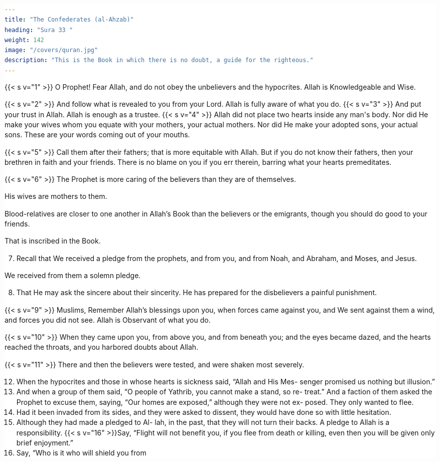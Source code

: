 ```yaml
---
title: "The Confederates (al-Ahzab)"
heading: "Sura 33 "
weight: 142
image: "/covers/quran.jpg"
description: "This is the Book in which there is no doubt, a guide for the righteous."
---
```



{{< s v="1" >}}  O Prophet! Fear Allah, and do not obey the unbelievers and the hypocrites. Allah is
Knowledgeable and Wise.

{{< s v="2" >}}  And follow what is revealed to you from your Lord. Allah is fully aware of what you do.
{{< s v="3" >}}  And put your trust in Allah. Allah is enough as a trustee.
{{< s v="4" >}}  Allah did not place two hearts inside any man's body. Nor did He make your wives
whom you equate with your mothers, your actual mothers. Nor did He make your adopted sons, your actual sons. These are your words coming out of your mouths. 

{{< s v="5" >}}  Call them after their fathers; that is more equitable with Allah. But if you do not know their fathers, then your brethren in faith and your friends. There is no blame on you if you err therein, barring what your hearts premeditates.

{{< s v="6" >}} The Prophet is more caring of the believers than they are of themselves. 

His wives are mothers to them. 

Blood-relatives are closer to one another in Allah’s Book than the believers or the emigrants, though you should do good to your friends. 

That is inscribed in the Book.

7. Recall that We received a pledge from the prophets, and from you, and from Noah, and Abraham, and Moses, and Jesus. 

We received from them a solemn pledge.

8. That He may ask the sincere about their sincerity. He has prepared for the disbelievers a
painful punishment.

{{< s v="9" >}}  Muslims,  Remember Allah’s blessings upon you, when forces came against you, and We sent against them a wind, and forces you did not see. Allah is Observant of what you do.

{{< s v="10" >}}  When they came upon you, from above you, and from beneath you; and the eyes became dazed, and the hearts reached the throats, and you harbored doubts about Allah.

{{< s v="11" >}}  There and then the believers were tested, and were shaken most severely.

12. When the hypocrites and those in whose
hearts is sickness said, “Allah and His Mes-
senger promised us nothing but illusion.”
13. And when a group of them said, “O people
of Yathrib, you cannot make a stand, so re-
treat.” And a faction of them asked the
Prophet to excuse them, saying, “Our homes
are exposed,” although they were not ex-
posed. They only wanted to flee.
14. Had it been invaded from its sides, and
they were asked to dissent, they would have
done so with little hesitation.
15. Although they had made a pledged to Al-
lah, in the past, that they will not turn their
backs. A pledge to Allah is a responsibility.
{{< s v="16" >}}Say, “Flight will not benefit you, if you flee
from death or killing, even then you will be
given only brief enjoyment.”
17. Say, “Who is it who will shield you from